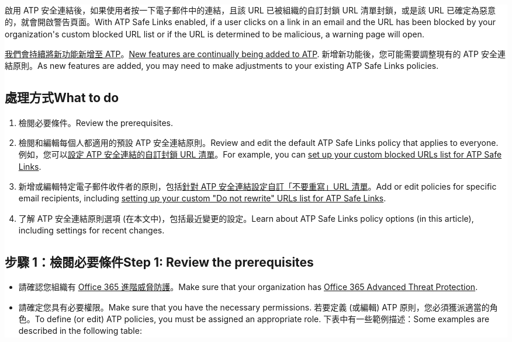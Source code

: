 <span data-ttu-id="a325d-109">啟用 ATP 安全連結後，如果使用者按一下電子郵件中的連結，且該 URL 已被組織的自訂封鎖 URL 清單封鎖，或是該 URL 已確定為惡意的，就會開啟警告頁面。</span><span class="sxs-lookup"><span data-stu-id="a325d-109">With ATP Safe Links enabled, if a user clicks on a link in an email and the URL has been blocked by your organization's custom blocked URL list or if the URL is determined to be malicious, a warning page will open.</span></span>
  
<span data-ttu-id="a325d-110">[我們會持續將新功能新增至 ATP](office-365-atp.md#new-features-in-office-365-atp)。</span><span class="sxs-lookup"><span data-stu-id="a325d-110">[New features are continually being added to ATP](office-365-atp.md#new-features-in-office-365-atp).</span></span> <span data-ttu-id="a325d-111">新增新功能後，您可能需要調整現有的 ATP 安全連結原則。</span><span class="sxs-lookup"><span data-stu-id="a325d-111">As new features are added, you may need to make adjustments to your existing ATP Safe Links policies.</span></span>

## <a name="what-to-do"></a><span data-ttu-id="a325d-112">處理方式</span><span class="sxs-lookup"><span data-stu-id="a325d-112">What to do</span></span> 
  
1. <span data-ttu-id="a325d-113">檢閱必要條件。</span><span class="sxs-lookup"><span data-stu-id="a325d-113">Review the prerequisites.</span></span>
    
2. <span data-ttu-id="a325d-114">檢閱和編輯每個人都適用的預設 ATP 安全連結原則。</span><span class="sxs-lookup"><span data-stu-id="a325d-114">Review and edit the default ATP Safe Links policy that applies to everyone.</span></span> <span data-ttu-id="a325d-115">例如，您可以[設定 ATP 安全連結的自訂封鎖 URL 清單](set-up-a-custom-blocked-urls-list-wtih-atp.md)。</span><span class="sxs-lookup"><span data-stu-id="a325d-115">For example, you can [set up your custom blocked URLs list for ATP Safe Links](set-up-a-custom-blocked-urls-list-wtih-atp.md).</span></span>
    
3. <span data-ttu-id="a325d-116">新增或編輯特定電子郵件收件者的原則，包括[針對 ATP 安全連結設定自訂「不要重寫」URL 清單](set-up-a-custom-do-not-rewrite-urls-list-with-atp.md)。</span><span class="sxs-lookup"><span data-stu-id="a325d-116">Add or edit policies for specific email recipients, including [setting up your custom "Do not rewrite" URLs list for ATP Safe Links](set-up-a-custom-do-not-rewrite-urls-list-with-atp.md).</span></span>
    
4. <span data-ttu-id="a325d-117">了解 ATP 安全連結原則選項 (在本文中)，包括最近變更的設定。</span><span class="sxs-lookup"><span data-stu-id="a325d-117">Learn about ATP Safe Links policy options (in this article), including settings for recent changes.</span></span>
    
## <a name="step-1-review-the-prerequisites"></a><span data-ttu-id="a325d-118">步驟 1：檢閱必要條件</span><span class="sxs-lookup"><span data-stu-id="a325d-118">Step 1: Review the prerequisites</span></span>

- <span data-ttu-id="a325d-119">請確認您組織有 [Office 365 進階威脅防護](office-365-atp.md)。</span><span class="sxs-lookup"><span data-stu-id="a325d-119">Make sure that your organization has [Office 365 Advanced Threat Protection](office-365-atp.md).</span></span>
    
- <span data-ttu-id="a325d-120">請確定您具有必要權限。</span><span class="sxs-lookup"><span data-stu-id="a325d-120">Make sure that you have the necessary permissions.</span></span> <span data-ttu-id="a325d-121">若要定義 (或編輯) ATP 原則，您必須獲派適當的角色。</span><span class="sxs-lookup"><span data-stu-id="a325d-121">To define (or edit) ATP policies, you must be assigned an appropriate role.</span></span> <span data-ttu-id="a325d-122">下表中有一些範例描述：</span><span class="sxs-lookup"><span data-stu-id="a325d-122">Some examples are described in the following table:</span></span> <br>

